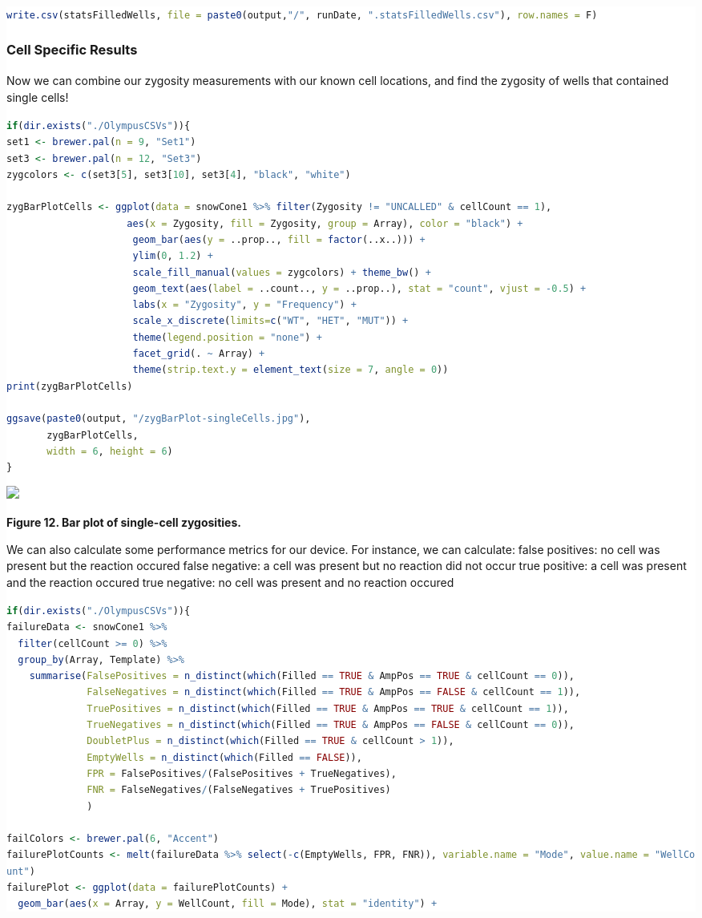 ``` r
write.csv(statsFilledWells, file = paste0(output,"/", runDate, ".statsFilledWells.csv"), row.names = F)
```

### Cell Specific Results

Now we can combine our zygosity measurements with our known cell locations, and find the zygosity of wells that contained single cells!

``` r
if(dir.exists("./OlympusCSVs")){
set1 <- brewer.pal(n = 9, "Set1")
set3 <- brewer.pal(n = 12, "Set3")
zygcolors <- c(set3[5], set3[10], set3[4], "black", "white")

zygBarPlotCells <- ggplot(data = snowCone1 %>% filter(Zygosity != "UNCALLED" & cellCount == 1),
                     aes(x = Zygosity, fill = Zygosity, group = Array), color = "black") +
                      geom_bar(aes(y = ..prop.., fill = factor(..x..))) +
                      ylim(0, 1.2) +
                      scale_fill_manual(values = zygcolors) + theme_bw() +
                      geom_text(aes(label = ..count.., y = ..prop..), stat = "count", vjust = -0.5) +
                      labs(x = "Zygosity", y = "Frequency") +
                      scale_x_discrete(limits=c("WT", "HET", "MUT")) +
                      theme(legend.position = "none") +
                      facet_grid(. ~ Array) +
                      theme(strip.text.y = element_text(size = 7, angle = 0))
print(zygBarPlotCells)

ggsave(paste0(output, "/zygBarPlot-singleCells.jpg"),
       zygBarPlotCells,
       width = 6, height = 6)
}
```

![]({{"/images/GenotypingDeviceAnalysis_files/figure-markdown_github/Plot%20zygosities%20of%20cells-1.png"|absolute_url}})

**Figure 12. Bar plot of single-cell zygosities.**

We can also calculate some performance metrics for our device. For instance, we can calculate:
false positives: no cell was present but the reaction occured false negative: a cell was present but no reaction did not occur true positive: a cell was present and the reaction occured true negative: no cell was present and no reaction occured

``` r
if(dir.exists("./OlympusCSVs")){
failureData <- snowCone1 %>%
  filter(cellCount >= 0) %>%
  group_by(Array, Template) %>%
    summarise(FalsePositives = n_distinct(which(Filled == TRUE & AmpPos == TRUE & cellCount == 0)),
              FalseNegatives = n_distinct(which(Filled == TRUE & AmpPos == FALSE & cellCount == 1)),
              TruePositives = n_distinct(which(Filled == TRUE & AmpPos == TRUE & cellCount == 1)),
              TrueNegatives = n_distinct(which(Filled == TRUE & AmpPos == FALSE & cellCount == 0)),
              DoubletPlus = n_distinct(which(Filled == TRUE & cellCount > 1)),
              EmptyWells = n_distinct(which(Filled == FALSE)),
              FPR = FalsePositives/(FalsePositives + TrueNegatives),
              FNR = FalseNegatives/(FalseNegatives + TruePositives)
              )

failColors <- brewer.pal(6, "Accent")
failurePlotCounts <- melt(failureData %>% select(-c(EmptyWells, FPR, FNR)), variable.name = "Mode", value.name = "WellCount")
failurePlot <- ggplot(data = failurePlotCounts) +
  geom_bar(aes(x = Array, y = WellCount, fill = Mode), stat = "identity") +
```